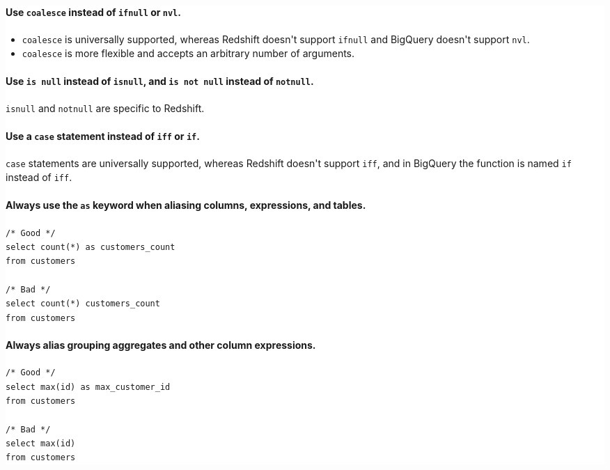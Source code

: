 
  

#### Use `coalesce` instead of `ifnull` or `nvl`.


* `coalesce` is universally supported, whereas Redshift doesn't support `ifnull` and BigQuery doesn't support `nvl`.
* `coalesce` is more flexible and accepts an arbitrary number of arguments.


  

#### Use `is null` instead of `isnull`, and `is not null` instead of `notnull`.


`isnull` and `notnull` are specific to Redshift.


  

#### Use a `case` statement instead of `iff` or `if`.


`case` statements are universally supported, whereas Redshift doesn't support `iff`, and in BigQuery the function is named `if` instead of `iff`.


  

#### Always use the `as` keyword when aliasing columns, expressions, and tables.



```
/* Good */
select count(*) as customers_count
from customers

/* Bad */
select count(*) customers_count
from customers
```

  

#### Always alias grouping aggregates and other column expressions.



```
/* Good */
select max(id) as max_customer_id
from customers

/* Bad */
select max(id)
from customers
```

  